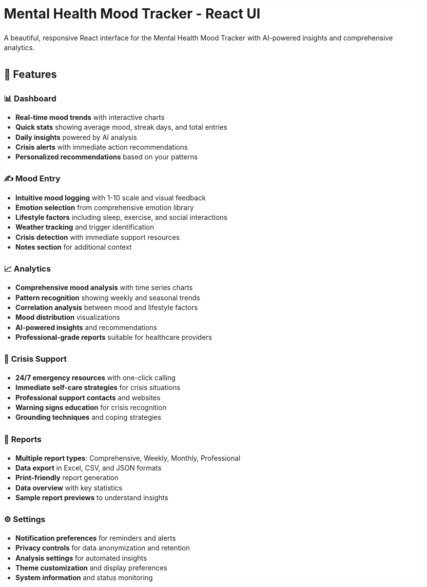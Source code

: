 # Mental Health Mood Tracker - React UI

A beautiful, responsive React interface for the Mental Health Mood Tracker with AI-powered insights and comprehensive analytics.

## 🎯 **Features**

### 📊 **Dashboard**
- **Real-time mood trends** with interactive charts
- **Quick stats** showing average mood, streak days, and total entries
- **Daily insights** powered by AI analysis
- **Crisis alerts** with immediate action recommendations
- **Personalized recommendations** based on your patterns

### ✍️ **Mood Entry**
- **Intuitive mood logging** with 1-10 scale and visual feedback
- **Emotion selection** from comprehensive emotion library
- **Lifestyle factors** including sleep, exercise, and social interactions
- **Weather tracking** and trigger identification
- **Crisis detection** with immediate support resources
- **Notes section** for additional context

### 📈 **Analytics**
- **Comprehensive mood analysis** with time series charts
- **Pattern recognition** showing weekly and seasonal trends
- **Correlation analysis** between mood and lifestyle factors
- **Mood distribution** visualizations
- **AI-powered insights** and recommendations
- **Professional-grade reports** suitable for healthcare providers

### 🚨 **Crisis Support**
- **24/7 emergency resources** with one-click calling
- **Immediate self-care strategies** for crisis situations
- **Professional support contacts** and websites
- **Warning signs education** for crisis recognition
- **Grounding techniques** and coping strategies

### 📄 **Reports**
- **Multiple report types**: Comprehensive, Weekly, Monthly, Professional
- **Data export** in Excel, CSV, and JSON formats
- **Print-friendly** report generation
- **Data overview** with key statistics
- **Sample report previews** to understand insights

### ⚙️ **Settings**
- **Notification preferences** for reminders and alerts
- **Privacy controls** for data anonymization and retention
- **Analysis settings** for automated insights
- **Theme customization** and display preferences
- **System information** and status monitoring
